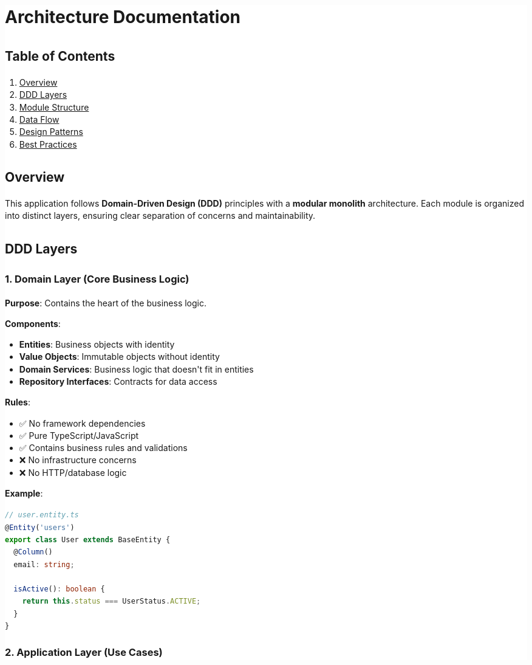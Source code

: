 # Architecture Documentation

## Table of Contents
1. [Overview](#overview)
2. [DDD Layers](#ddd-layers)
3. [Module Structure](#module-structure)
4. [Data Flow](#data-flow)
5. [Design Patterns](#design-patterns)
6. [Best Practices](#best-practices)

## Overview

This application follows **Domain-Driven Design (DDD)** principles with a **modular monolith** architecture. Each module is organized into distinct layers, ensuring clear separation of concerns and maintainability.

## DDD Layers

### 1. Domain Layer (Core Business Logic)

**Purpose**: Contains the heart of the business logic.

**Components**:
- **Entities**: Business objects with identity
- **Value Objects**: Immutable objects without identity
- **Domain Services**: Business logic that doesn't fit in entities
- **Repository Interfaces**: Contracts for data access

**Rules**:
- ✅ No framework dependencies
- ✅ Pure TypeScript/JavaScript
- ✅ Contains business rules and validations
- ❌ No infrastructure concerns
- ❌ No HTTP/database logic

**Example**:
```typescript
// user.entity.ts
@Entity('users')
export class User extends BaseEntity {
  @Column()
  email: string;

  isActive(): boolean {
    return this.status === UserStatus.ACTIVE;
  }
}
```

### 2. Application Layer (Use Cases)
